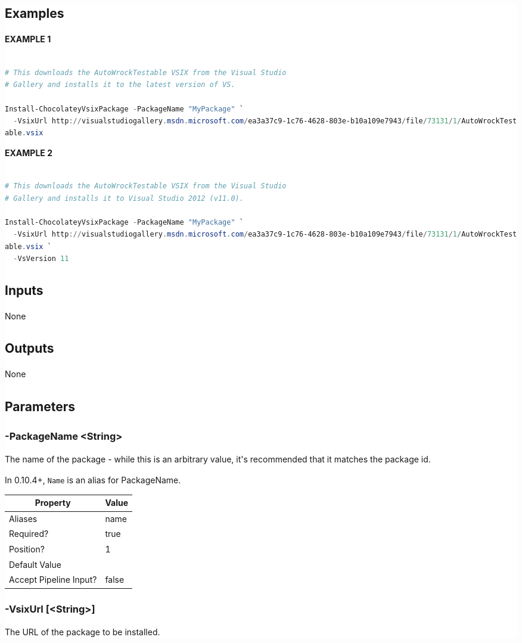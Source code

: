 ## Examples

 **EXAMPLE 1**

~~~powershell

# This downloads the AutoWrockTestable VSIX from the Visual Studio
# Gallery and installs it to the latest version of VS.

Install-ChocolateyVsixPackage -PackageName "MyPackage" `
  -VsixUrl http://visualstudiogallery.msdn.microsoft.com/ea3a37c9-1c76-4628-803e-b10a109e7943/file/73131/1/AutoWrockTestable.vsix
~~~

**EXAMPLE 2**

~~~powershell

# This downloads the AutoWrockTestable VSIX from the Visual Studio
# Gallery and installs it to Visual Studio 2012 (v11.0).

Install-ChocolateyVsixPackage -PackageName "MyPackage" `
  -VsixUrl http://visualstudiogallery.msdn.microsoft.com/ea3a37c9-1c76-4628-803e-b10a109e7943/file/73131/1/AutoWrockTestable.vsix `
  -VsVersion 11
~~~

## Inputs

None

## Outputs

None

## Parameters

###  -PackageName &lt;String&gt;
The name of the package - while this is an arbitrary value, it's
recommended that it matches the package id.

In 0.10.4+, `Name` is an alias for PackageName.

Property               | Value
---------------------- | -----
Aliases                | name
Required?              | true
Position?              | 1
Default Value          |
Accept Pipeline Input? | false

###  -VsixUrl [&lt;String&gt;]
The URL of the package to be installed.
